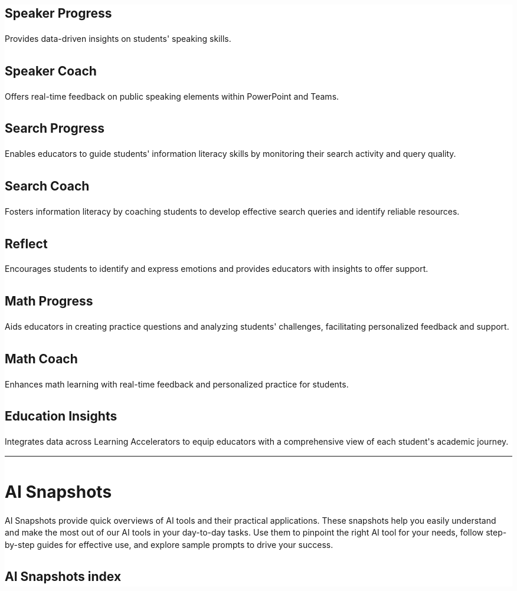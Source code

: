 ## Speaker Progress

Provides data-driven insights on students' speaking skills.

## Speaker Coach

Offers real-time feedback on public speaking elements within PowerPoint and Teams.

## Search Progress

Enables educators to guide students' information literacy skills by monitoring their search activity and query quality.

## Search Coach

Fosters information literacy by coaching students to develop effective search queries and identify reliable resources.

## Reflect

Encourages students to identify and express emotions and provides educators with insights to offer support.

## Math Progress

Aids educators in creating practice questions and analyzing students' challenges, facilitating personalized feedback and support.

## Math Coach

Enhances math learning with real-time feedback and personalized practice for students.

## Education Insights

Integrates data across Learning Accelerators to equip educators with a comprehensive view of each student's academic journey.

---

# AI Snapshots

AI Snapshots provide quick overviews of AI tools and their practical applications. These snapshots help you easily understand and make the most out of our AI tools in your day-to-day tasks. Use them to pinpoint the right AI tool for your needs, follow step-by-step guides for effective use, and explore sample prompts to drive your success.

## AI Snapshots index
